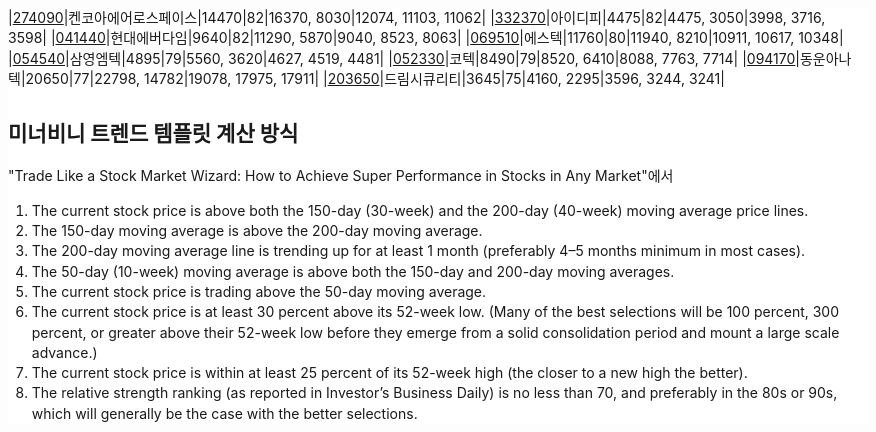 |[274090](https://finance.daum.net/quotes/A274090)|켄코아에어로스페이스|14470|82|16370, 8030|12074, 11103, 11062|
|[332370](https://finance.daum.net/quotes/A332370)|아이디피|4475|82|4475, 3050|3998, 3716, 3598|
|[041440](https://finance.daum.net/quotes/A041440)|현대에버다임|9640|82|11290, 5870|9040, 8523, 8063|
|[069510](https://finance.daum.net/quotes/A069510)|에스텍|11760|80|11940, 8210|10911, 10617, 10348|
|[054540](https://finance.daum.net/quotes/A054540)|삼영엠텍|4895|79|5560, 3620|4627, 4519, 4481|
|[052330](https://finance.daum.net/quotes/A052330)|코텍|8490|79|8520, 6410|8088, 7763, 7714|
|[094170](https://finance.daum.net/quotes/A094170)|동운아나텍|20650|77|22798, 14782|19078, 17975, 17911|
|[203650](https://finance.daum.net/quotes/A203650)|드림시큐리티|3645|75|4160, 2295|3596, 3244, 3241|

## 미너비니 트렌드 템플릿 계산 방식

"Trade Like a Stock Market Wizard: How to Achieve Super Performance in Stocks in Any Market"에서

 1. The current stock price is above both the 150-day (30-week) and the 200-day (40-week) moving average price lines.
 1. The 150-day moving average is above the 200-day moving average.
 1. The 200-day moving average line is trending up for at least 1 month (preferably 4–5 months minimum in most cases).
 1. The 50-day (10-week) moving average is above both the 150-day and 200-day moving averages.
 1. The current stock price is trading above the 50-day moving average.
 1. The current stock price is at least 30 percent above its 52-week low. (Many of the best selections will be 100 percent, 300 percent, or greater above their 52-week low before they emerge from a solid consolidation period and mount a large scale advance.)
 1. The current stock price is within at least 25 percent of its 52-week high (the closer to a new high the better).
 1. The relative strength ranking (as reported in Investor’s Business Daily) is no less than 70, and preferably in the 80s or 90s, which will generally be the case with the better selections.
